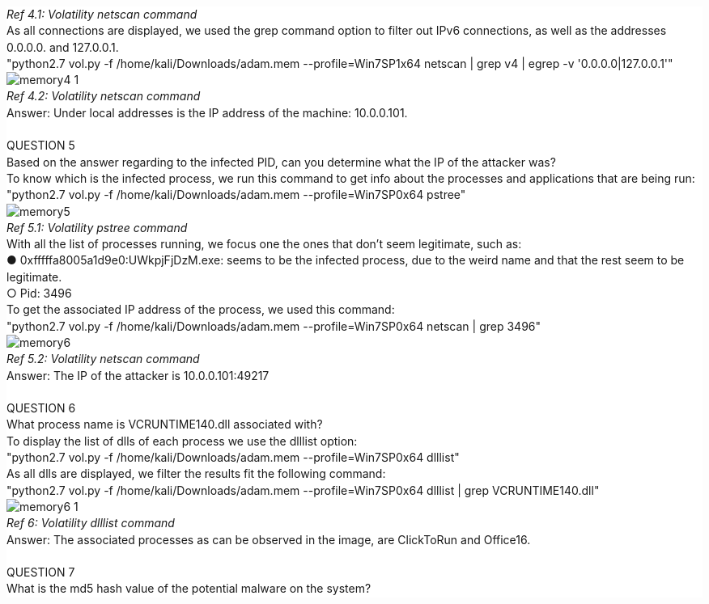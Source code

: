 *Ref 4.1: Volatility netscan command*
<br />
As all connections are displayed, we used the grep command option to filter out IPv6 connections, as well as the addresses 0.0.0.0. and 127.0.0.1.
<br />
"python2.7 vol.py -f /home/kali/Downloads/adam.mem --profile=Win7SP1x64 netscan | grep v4 | egrep -v '0.0.0.0|127.0.0.1'"
<br />
<img width="514" alt="memory4 1" src="https://github.com/user-attachments/assets/5ba189a4-bbd8-4bb5-adfd-e7f8516c8093">
<br />
*Ref 4.2: Volatility netscan command*
<br />
Answer: Under local addresses is the IP address of the machine: 10.0.0.101.
<br />
<br />
QUESTION 5 <br />
Based on the answer regarding to the infected PID, can you determine what the IP of the attacker was?
 <br />
To know which is the infected process, we run this command to get info about the processes and applications that are being run:
<br />
"python2.7 vol.py -f /home/kali/Downloads/adam.mem --profile=Win7SP0x64 pstree"  <br />
<img width="515" alt="memory5" src="https://github.com/user-attachments/assets/e9fd9a8f-6edc-4aed-95c5-a6a82e4905d0">
<br />
*Ref 5.1: Volatility pstree command*
<br />
With all the list of processes running, we focus one the ones that don’t seem legitimate, such as:
<br />
● 0xfffffa8005a1d9e0:UWkpjFjDzM.exe: seems to be the infected process, due to the weird name and that the rest seem to be legitimate.
<br />
   ○ Pid: 3496
  <br />
To get the associated IP address of the process, we used this command:
<br />
"python2.7 vol.py -f /home/kali/Downloads/adam.mem --profile=Win7SP0x64 netscan | grep 3496"
<br />
<img width="515" alt="memory6" src="https://github.com/user-attachments/assets/4850e8c9-6589-4789-828e-6eb1553a859f">
<br />
*Ref 5.2: Volatility netscan command*
<br />
Answer: The IP of the attacker is 10.0.0.101:49217
<br />
<br />
QUESTION 6 <br />
What process name is VCRUNTIME140.dll associated with? <br />
To display the list of dlls of each process we use the dlllist option:<br />
"python2.7 vol.py -f /home/kali/Downloads/adam.mem --profile=Win7SP0x64 dlllist"  <br />
As all dlls are displayed, we filter the results fit the following command: <br />
"python2.7 vol.py -f /home/kali/Downloads/adam.mem --profile=Win7SP0x64 dlllist | grep VCRUNTIME140.dll"  <br />
<img width="517" alt="memory6 1" src="https://github.com/user-attachments/assets/76ca31f7-3120-472a-b07e-0d8a0f5eca25">
<br />
*Ref 6: Volatility dlllist command*
<br />
Answer: The associated processes as can be observed in the image, are ClickToRun and Office16.
<br />
<br />
QUESTION 7 <br />
What is the md5 hash value of the potential malware on the system?